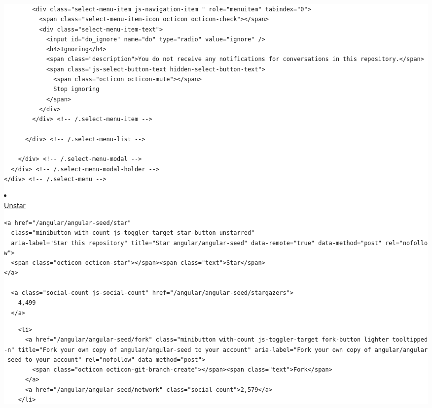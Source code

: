             <div class="select-menu-item js-navigation-item " role="menuitem" tabindex="0">
              <span class="select-menu-item-icon octicon octicon-check"></span>
              <div class="select-menu-item-text">
                <input id="do_ignore" name="do" type="radio" value="ignore" />
                <h4>Ignoring</h4>
                <span class="description">You do not receive any notifications for conversations in this repository.</span>
                <span class="js-select-button-text hidden-select-button-text">
                  <span class="octicon octicon-mute"></span>
                  Stop ignoring
                </span>
              </div>
            </div> <!-- /.select-menu-item -->

          </div> <!-- /.select-menu-list -->

        </div> <!-- /.select-menu-modal -->
      </div> <!-- /.select-menu-modal-holder -->
    </div> <!-- /.select-menu -->

</form>
    </li>

  <li>
  

  <div class="js-toggler-container js-social-container starring-container ">
    <a href="/angular/angular-seed/unstar"
      class="minibutton with-count js-toggler-target star-button starred"
      aria-label="Unstar this repository" title="Unstar angular/angular-seed" data-remote="true" data-method="post" rel="nofollow">
      <span class="octicon octicon-star-delete"></span><span class="text">Unstar</span>
    </a>

    <a href="/angular/angular-seed/star"
      class="minibutton with-count js-toggler-target star-button unstarred"
      aria-label="Star this repository" title="Star angular/angular-seed" data-remote="true" data-method="post" rel="nofollow">
      <span class="octicon octicon-star"></span><span class="text">Star</span>
    </a>

      <a class="social-count js-social-count" href="/angular/angular-seed/stargazers">
        4,499
      </a>
  </div>

  </li>


        <li>
          <a href="/angular/angular-seed/fork" class="minibutton with-count js-toggler-target fork-button lighter tooltipped-n" title="Fork your own copy of angular/angular-seed to your account" aria-label="Fork your own copy of angular/angular-seed to your account" rel="nofollow" data-method="post">
            <span class="octicon octicon-git-branch-create"></span><span class="text">Fork</span>
          </a>
          <a href="/angular/angular-seed/network" class="social-count">2,579</a>
        </li>
